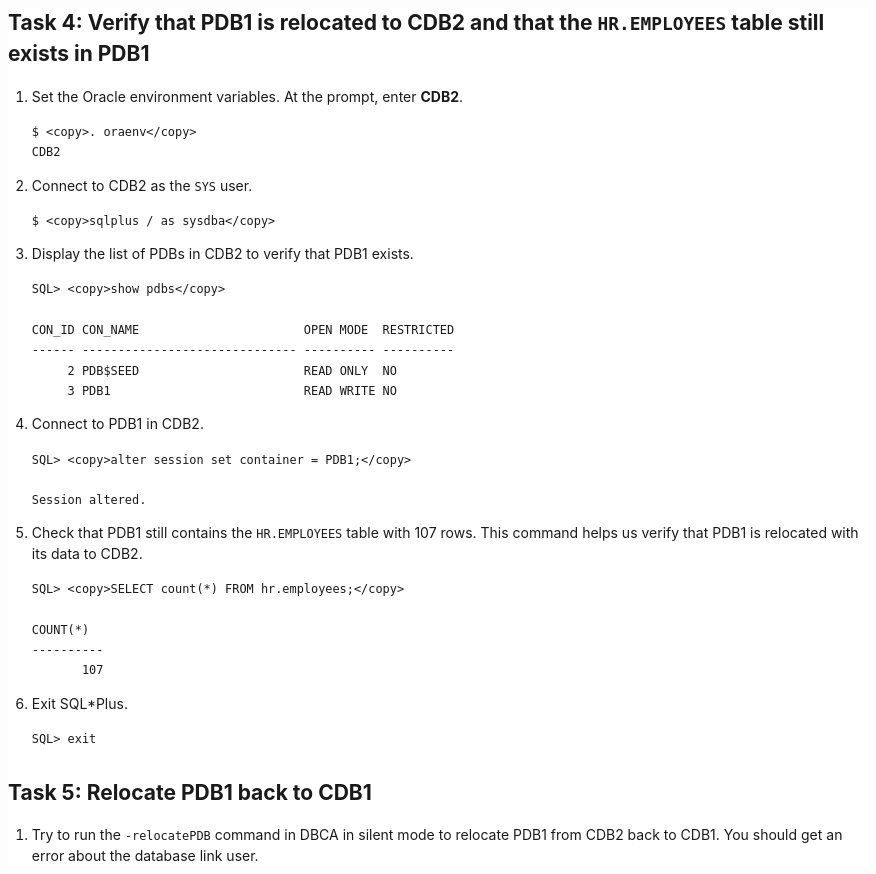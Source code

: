 ## Task 4: Verify that PDB1 is relocated to CDB2 and that the `HR.EMPLOYEES` table still exists in PDB1

1. Set the Oracle environment variables. At the prompt, enter **CDB2**.

    ```
    $ <copy>. oraenv</copy>
    CDB2
    ```

2. Connect to CDB2 as the `SYS` user.

    ```
    $ <copy>sqlplus / as sysdba</copy>
    ```

3. Display the list of PDBs in CDB2 to verify that PDB1 exists.

    ```
    SQL> <copy>show pdbs</copy>

    CON_ID CON_NAME                       OPEN MODE  RESTRICTED
    ------ ------------------------------ ---------- ----------
         2 PDB$SEED                       READ ONLY  NO
         3 PDB1                           READ WRITE NO
    ```

4. Connect to PDB1 in CDB2.

    ```
    SQL> <copy>alter session set container = PDB1;</copy>

    Session altered.
    ```

5. Check that PDB1 still contains the `HR.EMPLOYEES` table with 107 rows. This command helps us verify that PDB1 is relocated with its data to CDB2.

    ```
    SQL> <copy>SELECT count(*) FROM hr.employees;</copy>

    COUNT(*)
    ----------
           107
    ```

6. Exit SQL*Plus.

    ```
    SQL> exit
    ```

## Task 5: Relocate PDB1 back to CDB1

1. Try to run the `-relocatePDB` command in DBCA in silent mode to relocate PDB1 from CDB2 back to CDB1. You should get an error about the database link user.
